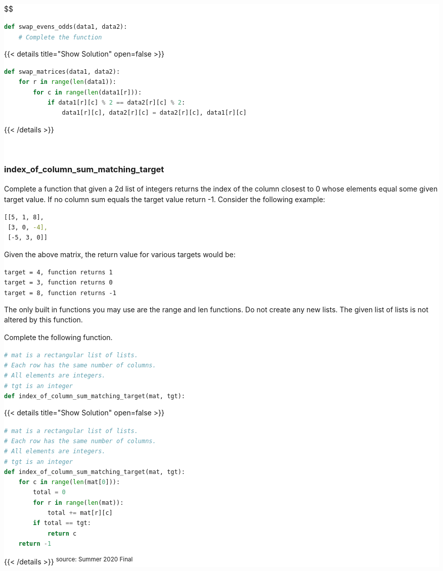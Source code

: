 $$

```python
def swap_evens_odds(data1, data2):
    # Complete the function
```
{{< details title="Show Solution" open=false >}}

```python
def swap_matrices(data1, data2):
    for r in range(len(data1)):
        for c in range(len(data1[r])):
            if data1[r][c] % 2 == data2[r][c] % 2:
                data1[r][c], data2[r][c] = data2[r][c], data1[r][c]
```
{{< /details >}}


<br>


### index_of_column_sum_matching_target

Complete a function that given a 2d list of integers returns the index of the column closest to 0 whose elements equal some given target value. If no column sum equals the target value return -1. Consider the following example:

```bash
[[5, 1, 8],
 [3, 0, -4],
 [-5, 3, 0]]
```
Given the above matrix, the return value for various targets would be:

```
target = 4, function returns 1
target = 3, function returns 0
target = 8, function returns -1
```

The only built in functions you may use are the range and len functions. Do not create any new lists. The given list of lists is not altered by this function.

Complete the following function.

```python
# mat is a rectangular list of lists.
# Each row has the same number of columns.
# All elements are integers.
# tgt is an integer
def index_of_column_sum_matching_target(mat, tgt):
```
{{< details title="Show Solution" open=false >}}

```python
# mat is a rectangular list of lists.
# Each row has the same number of columns.
# All elements are integers.
# tgt is an integer
def index_of_column_sum_matching_target(mat, tgt):
    for c in range(len(mat[0])):
        total = 0
        for r in range(len(mat)):
            total += mat[r][c]
        if total == tgt:
            return c
    return -1
```
{{< /details >}}
<sup>source: Summer 2020 Final</sup>
